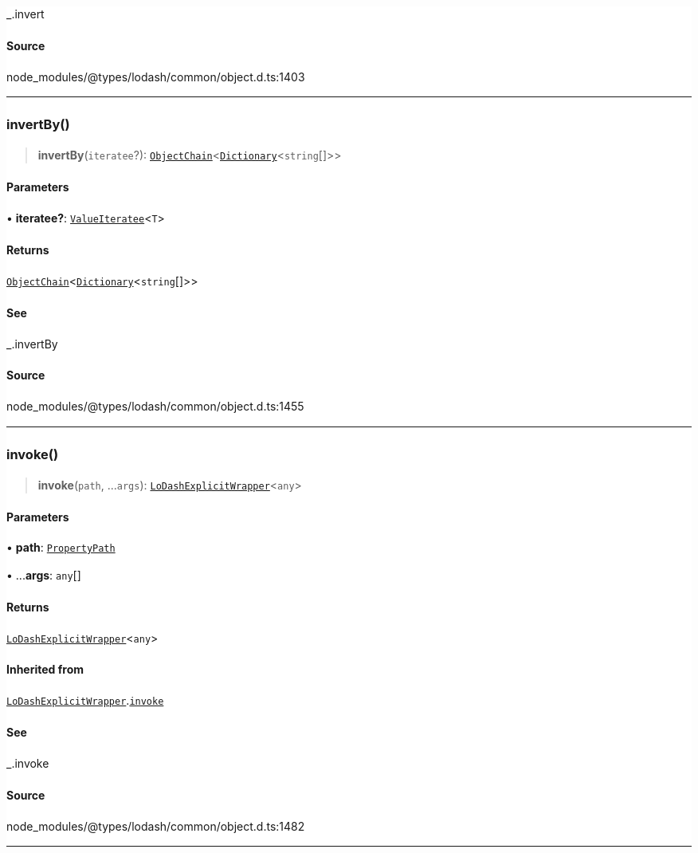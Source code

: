 \_.invert

#### Source

node_modules/@types/lodash/common/object.d.ts:1403

---

### invertBy()

> **invertBy**(`iteratee`?):
> [`ObjectChain`](ObjectChain.md)\<[`Dictionary`](Dictionary.md)\<`string`[]\>\>

#### Parameters

• **iteratee?**: [`ValueIteratee`](../type-aliases/ValueIteratee.md)\<`T`\>

#### Returns

[`ObjectChain`](ObjectChain.md)\<[`Dictionary`](Dictionary.md)\<`string`[]\>\>

#### See

\_.invertBy

#### Source

node_modules/@types/lodash/common/object.d.ts:1455

---

### invoke()

> **invoke**(`path`, ...`args`): [`LoDashExplicitWrapper`](LoDashExplicitWrapper.md)\<`any`\>

#### Parameters

• **path**: [`PropertyPath`](../type-aliases/PropertyPath.md)

• ...**args**: `any`[]

#### Returns

[`LoDashExplicitWrapper`](LoDashExplicitWrapper.md)\<`any`\>

#### Inherited from

[`LoDashExplicitWrapper`](LoDashExplicitWrapper.md).[`invoke`](LoDashExplicitWrapper.md#invoke)

#### See

\_.invoke

#### Source

node_modules/@types/lodash/common/object.d.ts:1482

---
